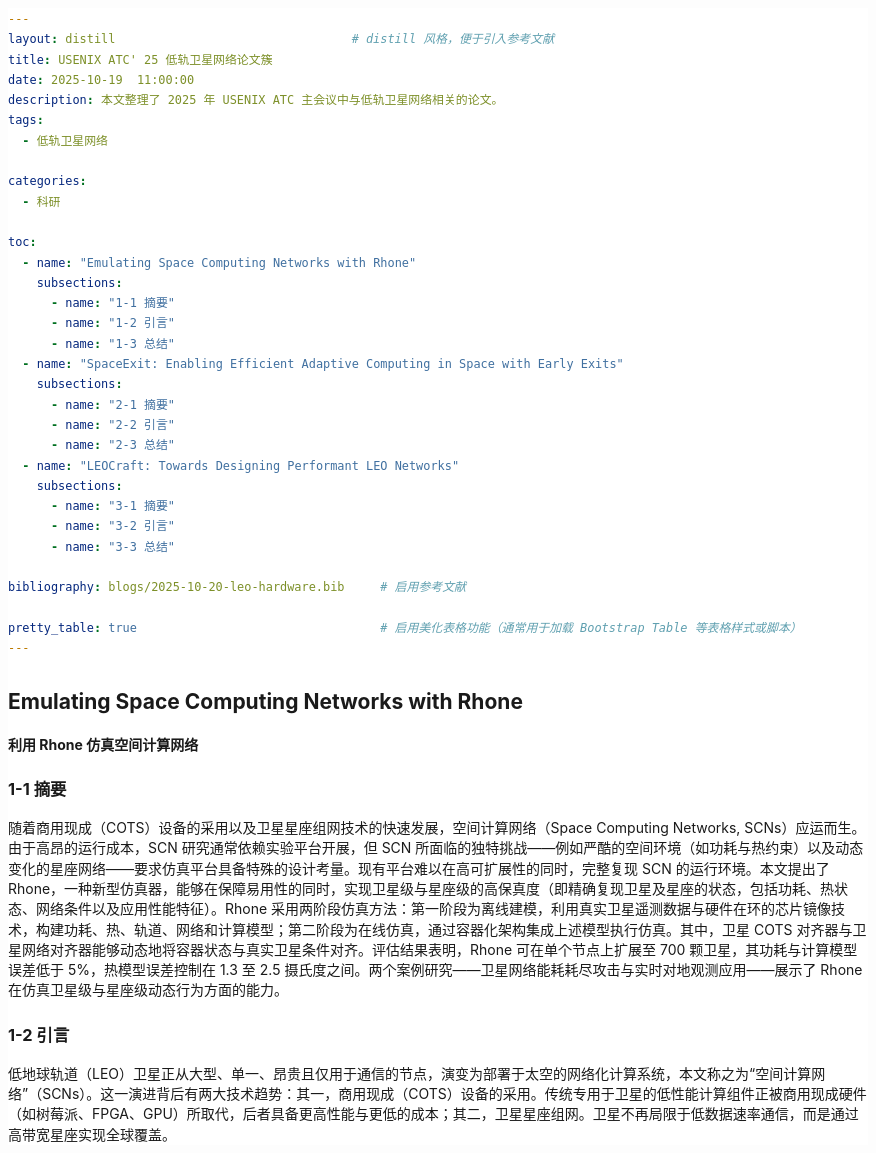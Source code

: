 ```yaml
---
layout: distill                                 # distill 风格，便于引入参考文献
title: USENIX ATC' 25 低轨卫星网络论文簇
date: 2025-10-19  11:00:00
description: 本文整理了 2025 年 USENIX ATC 主会议中与低轨卫星网络相关的论文。
tags:
  - 低轨卫星网络

categories:
  - 科研

toc:
  - name: "Emulating Space Computing Networks with Rhone"
    subsections:
      - name: "1-1 摘要"
      - name: "1-2 引言"
      - name: "1-3 总结"
  - name: "SpaceExit: Enabling Efficient Adaptive Computing in Space with Early Exits"
    subsections:
      - name: "2-1 摘要"
      - name: "2-2 引言"
      - name: "2-3 总结"
  - name: "LEOCraft: Towards Designing Performant LEO Networks"
    subsections:
      - name: "3-1 摘要"
      - name: "3-2 引言"
      - name: "3-3 总结"

bibliography: blogs/2025-10-20-leo-hardware.bib     # 启用参考文献

pretty_table: true                                  # 启用美化表格功能（通常用于加载 Bootstrap Table 等表格样式或脚本）
---
```


## Emulating Space Computing Networks with Rhone

**利用 Rhone 仿真空间计算网络<d-cite key="10.5555/3768039.3768087"></d-cite>**

### 1-1 摘要

随着商用现成（COTS）设备的采用以及卫星星座组网技术的快速发展，空间计算网络（Space Computing Networks, SCNs）应运而生。由于高昂的运行成本，SCN 研究通常依赖实验平台开展，但 SCN 所面临的独特挑战——例如严酷的空间环境（如功耗与热约束）以及动态变化的星座网络——要求仿真平台具备特殊的设计考量。现有平台难以在高可扩展性的同时，完整复现 SCN 的运行环境。本文提出了 Rhone，一种新型仿真器，能够在保障易用性的同时，实现卫星级与星座级的高保真度（即精确复现卫星及星座的状态，包括功耗、热状态、网络条件以及应用性能特征）。Rhone 采用两阶段仿真方法：第一阶段为离线建模，利用真实卫星遥测数据与硬件在环的芯片镜像技术，构建功耗、热、轨道、网络和计算模型；第二阶段为在线仿真，通过容器化架构集成上述模型执行仿真。其中，卫星 COTS 对齐器与卫星网络对齐器能够动态地将容器状态与真实卫星条件对齐。评估结果表明，Rhone 可在单个节点上扩展至 700 颗卫星，其功耗与计算模型误差低于 5%，热模型误差控制在 1.3 至 2.5 摄氏度之间。两个案例研究——卫星网络能耗耗尽攻击与实时对地观测应用——展示了 Rhone 在仿真卫星级与星座级动态行为方面的能力。

### 1-2 引言

低地球轨道（LEO）卫星正从大型、单一、昂贵且仅用于通信的节点，演变为部署于太空的网络化计算系统，本文称之为“空间计算网络”（SCNs）。这一演进背后有两大技术趋势：其一，商用现成（COTS）设备的采用。传统专用于卫星的低性能计算组件正被商用现成硬件（如树莓派、FPGA、GPU）所取代，后者具备更高性能与更低的成本；其二，卫星星座组网。卫星不再局限于低数据速率通信，而是通过高带宽星座实现全球覆盖。
